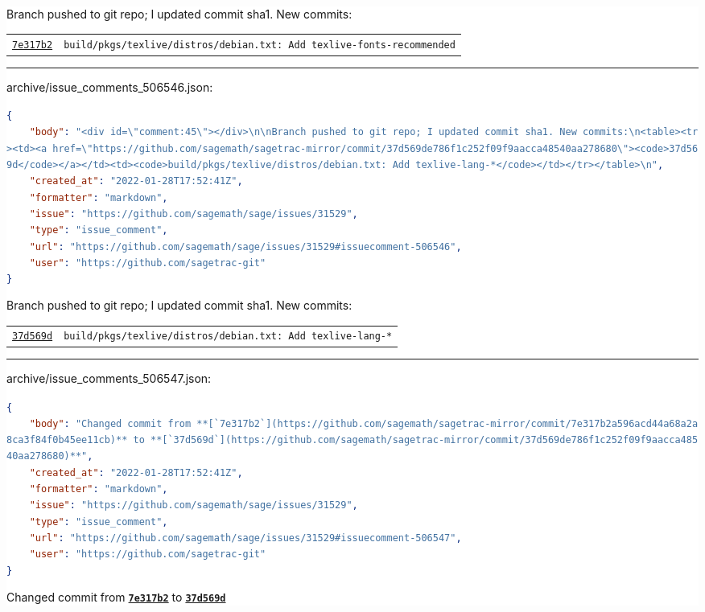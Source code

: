 <div id="comment:44"></div>

Branch pushed to git repo; I updated commit sha1. New commits:
<table><tr><td><a href="https://github.com/sagemath/sagetrac-mirror/commit/7e317b2a596acd44a68a2a8ca3f84f0b45ee11cb"><code>7e317b2</code></a></td><td><code>build/pkgs/texlive/distros/debian.txt: Add texlive-fonts-recommended</code></td></tr></table>




---

archive/issue_comments_506546.json:
```json
{
    "body": "<div id=\"comment:45\"></div>\n\nBranch pushed to git repo; I updated commit sha1. New commits:\n<table><tr><td><a href=\"https://github.com/sagemath/sagetrac-mirror/commit/37d569de786f1c252f09f9aacca48540aa278680\"><code>37d569d</code></a></td><td><code>build/pkgs/texlive/distros/debian.txt: Add texlive-lang-*</code></td></tr></table>\n",
    "created_at": "2022-01-28T17:52:41Z",
    "formatter": "markdown",
    "issue": "https://github.com/sagemath/sage/issues/31529",
    "type": "issue_comment",
    "url": "https://github.com/sagemath/sage/issues/31529#issuecomment-506546",
    "user": "https://github.com/sagetrac-git"
}
```

<div id="comment:45"></div>

Branch pushed to git repo; I updated commit sha1. New commits:
<table><tr><td><a href="https://github.com/sagemath/sagetrac-mirror/commit/37d569de786f1c252f09f9aacca48540aa278680"><code>37d569d</code></a></td><td><code>build/pkgs/texlive/distros/debian.txt: Add texlive-lang-*</code></td></tr></table>




---

archive/issue_comments_506547.json:
```json
{
    "body": "Changed commit from **[`7e317b2`](https://github.com/sagemath/sagetrac-mirror/commit/7e317b2a596acd44a68a2a8ca3f84f0b45ee11cb)** to **[`37d569d`](https://github.com/sagemath/sagetrac-mirror/commit/37d569de786f1c252f09f9aacca48540aa278680)**",
    "created_at": "2022-01-28T17:52:41Z",
    "formatter": "markdown",
    "issue": "https://github.com/sagemath/sage/issues/31529",
    "type": "issue_comment",
    "url": "https://github.com/sagemath/sage/issues/31529#issuecomment-506547",
    "user": "https://github.com/sagetrac-git"
}
```

Changed commit from **[`7e317b2`](https://github.com/sagemath/sagetrac-mirror/commit/7e317b2a596acd44a68a2a8ca3f84f0b45ee11cb)** to **[`37d569d`](https://github.com/sagemath/sagetrac-mirror/commit/37d569de786f1c252f09f9aacca48540aa278680)**
